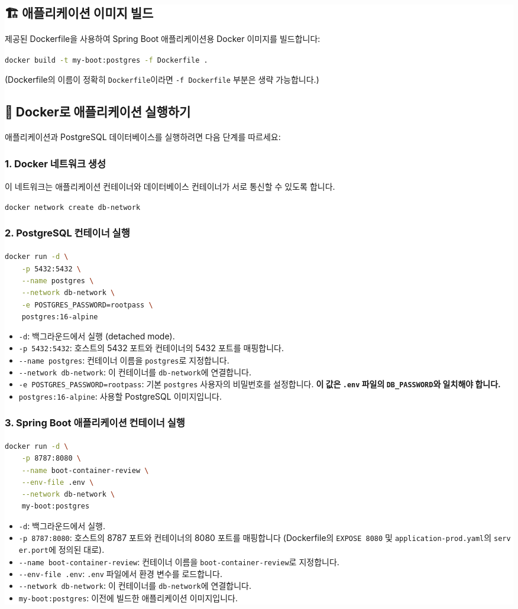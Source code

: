 ## 🏗️ 애플리케이션 이미지 빌드

제공된 Dockerfile을 사용하여 Spring Boot 애플리케이션용 Docker 이미지를 빌드합니다:

```bash
docker build -t my-boot:postgres -f Dockerfile .
```
(Dockerfile의 이름이 정확히 `Dockerfile`이라면 `-f Dockerfile` 부분은 생략 가능합니다.)

## 🚀 Docker로 애플리케이션 실행하기

애플리케이션과 PostgreSQL 데이터베이스를 실행하려면 다음 단계를 따르세요:

### 1. Docker 네트워크 생성

이 네트워크는 애플리케이션 컨테이너와 데이터베이스 컨테이너가 서로 통신할 수 있도록 합니다.

```bash
docker network create db-network
```

### 2. PostgreSQL 컨테이너 실행

```bash
docker run -d \
    -p 5432:5432 \
    --name postgres \
    --network db-network \
    -e POSTGRES_PASSWORD=rootpass \
    postgres:16-alpine
```
* `-d`: 백그라운드에서 실행 (detached mode).
* `-p 5432:5432`: 호스트의 5432 포트와 컨테이너의 5432 포트를 매핑합니다.
* `--name postgres`: 컨테이너 이름을 `postgres`로 지정합니다.
* `--network db-network`: 이 컨테이너를 `db-network`에 연결합니다.
* `-e POSTGRES_PASSWORD=rootpass`: 기본 `postgres` 사용자의 비밀번호를 설정합니다. **이 값은 `.env` 파일의 `DB_PASSWORD`와 일치해야 합니다.**
* `postgres:16-alpine`: 사용할 PostgreSQL 이미지입니다.

### 3. Spring Boot 애플리케이션 컨테이너 실행

```bash
docker run -d \
    -p 8787:8080 \
    --name boot-container-review \
    --env-file .env \
    --network db-network \
    my-boot:postgres
```
* `-d`: 백그라운드에서 실행.
* `-p 8787:8080`: 호스트의 8787 포트와 컨테이너의 8080 포트를 매핑합니다 (Dockerfile의 `EXPOSE 8080` 및 `application-prod.yaml`의 `server.port`에 정의된 대로).
* `--name boot-container-review`: 컨테이너 이름을 `boot-container-review`로 지정합니다.
* `--env-file .env`: `.env` 파일에서 환경 변수를 로드합니다.
* `--network db-network`: 이 컨테이너를 `db-network`에 연결합니다.
* `my-boot:postgres`: 이전에 빌드한 애플리케이션 이미지입니다.
